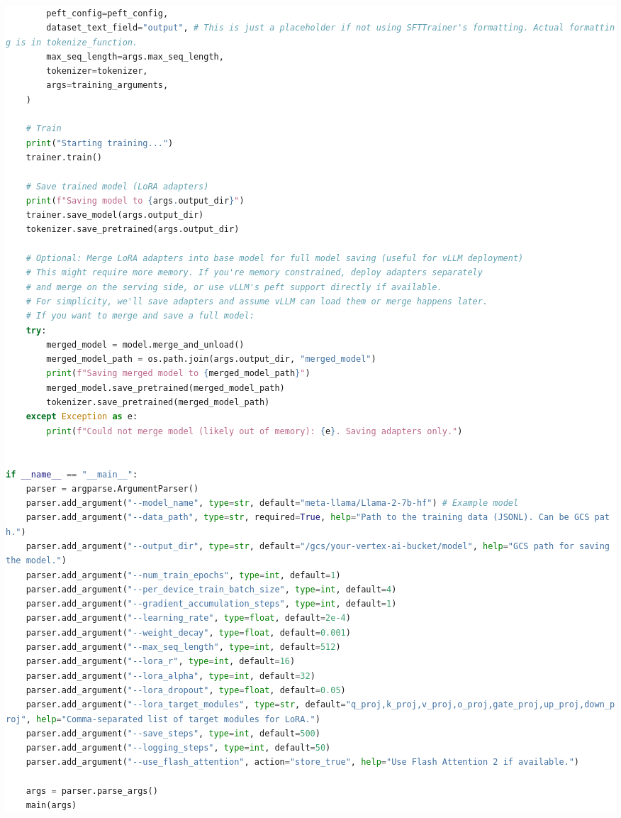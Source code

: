 ```python
        peft_config=peft_config,
        dataset_text_field="output", # This is just a placeholder if not using SFTTrainer's formatting. Actual formatting is in tokenize_function.
        max_seq_length=args.max_seq_length,
        tokenizer=tokenizer,
        args=training_arguments,
    )

    # Train
    print("Starting training...")
    trainer.train()

    # Save trained model (LoRA adapters)
    print(f"Saving model to {args.output_dir}")
    trainer.save_model(args.output_dir)
    tokenizer.save_pretrained(args.output_dir)

    # Optional: Merge LoRA adapters into base model for full model saving (useful for vLLM deployment)
    # This might require more memory. If you're memory constrained, deploy adapters separately
    # and merge on the serving side, or use vLLM's peft support directly if available.
    # For simplicity, we'll save adapters and assume vLLM can load them or merge happens later.
    # If you want to merge and save a full model:
    try:
        merged_model = model.merge_and_unload()
        merged_model_path = os.path.join(args.output_dir, "merged_model")
        print(f"Saving merged model to {merged_model_path}")
        merged_model.save_pretrained(merged_model_path)
        tokenizer.save_pretrained(merged_model_path)
    except Exception as e:
        print(f"Could not merge model (likely out of memory): {e}. Saving adapters only.")


if __name__ == "__main__":
    parser = argparse.ArgumentParser()
    parser.add_argument("--model_name", type=str, default="meta-llama/Llama-2-7b-hf") # Example model
    parser.add_argument("--data_path", type=str, required=True, help="Path to the training data (JSONL). Can be GCS path.")
    parser.add_argument("--output_dir", type=str, default="/gcs/your-vertex-ai-bucket/model", help="GCS path for saving the model.")
    parser.add_argument("--num_train_epochs", type=int, default=1)
    parser.add_argument("--per_device_train_batch_size", type=int, default=4)
    parser.add_argument("--gradient_accumulation_steps", type=int, default=1)
    parser.add_argument("--learning_rate", type=float, default=2e-4)
    parser.add_argument("--weight_decay", type=float, default=0.001)
    parser.add_argument("--max_seq_length", type=int, default=512)
    parser.add_argument("--lora_r", type=int, default=16)
    parser.add_argument("--lora_alpha", type=int, default=32)
    parser.add_argument("--lora_dropout", type=float, default=0.05)
    parser.add_argument("--lora_target_modules", type=str, default="q_proj,k_proj,v_proj,o_proj,gate_proj,up_proj,down_proj", help="Comma-separated list of target modules for LoRA.")
    parser.add_argument("--save_steps", type=int, default=500)
    parser.add_argument("--logging_steps", type=int, default=50)
    parser.add_argument("--use_flash_attention", action="store_true", help="Use Flash Attention 2 if available.")

    args = parser.parse_args()
    main(args)
```
